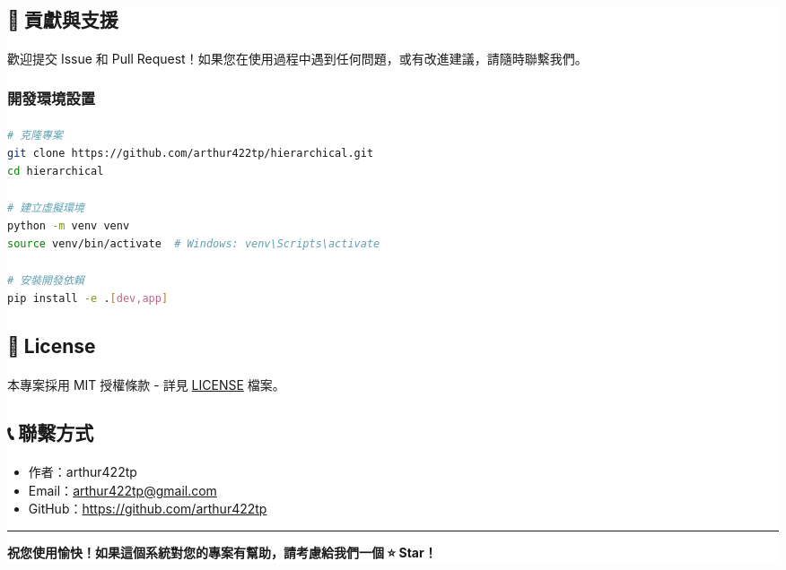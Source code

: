 ## 🤝 貢獻與支援

歡迎提交 Issue 和 Pull Request！如果您在使用過程中遇到任何問題，或有改進建議，請隨時聯繫我們。

### 開發環境設置

```bash
# 克隆專案
git clone https://github.com/arthur422tp/hierarchical.git
cd hierarchical

# 建立虛擬環境
python -m venv venv
source venv/bin/activate  # Windows: venv\Scripts\activate

# 安裝開發依賴
pip install -e .[dev,app]
```

## 📜 License

本專案採用 MIT 授權條款 - 詳見 [LICENSE](LICENSE) 檔案。

## 📞 聯繫方式

- 作者：arthur422tp
- Email：arthur422tp@gmail.com
- GitHub：https://github.com/arthur422tp

---

**祝您使用愉快！如果這個系統對您的專案有幫助，請考慮給我們一個 ⭐ Star！**


